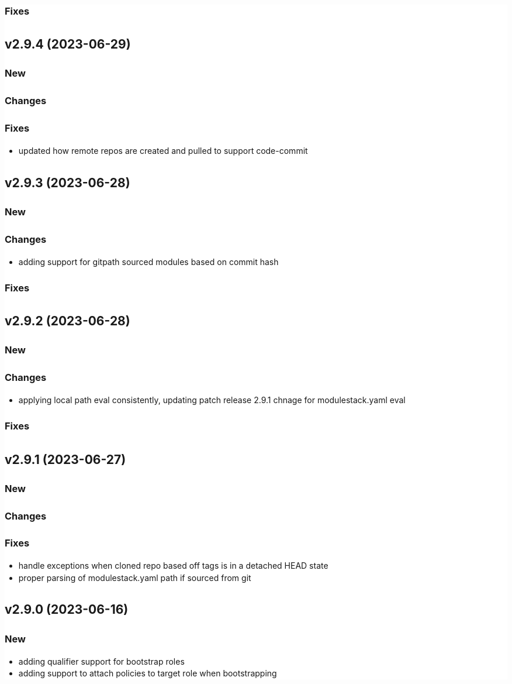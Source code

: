 ### Fixes

## v2.9.4 (2023-06-29)

### New

### Changes

### Fixes
- updated how remote repos are created and pulled to support code-commit

## v2.9.3 (2023-06-28)

### New

### Changes
- adding support for gitpath sourced modules based on commit hash

### Fixes

## v2.9.2 (2023-06-28)

### New

### Changes
- applying local path eval consistently, updating patch release 2.9.1 chnage for modulestack.yaml eval

### Fixes

## v2.9.1 (2023-06-27)

### New

### Changes

### Fixes
- handle exceptions when cloned repo based off tags is in a detached HEAD state
- proper parsing of modulestack.yaml path if sourced from git

## v2.9.0 (2023-06-16)

### New
- adding qualifier support for bootstrap roles
- adding support to attach policies to target role when bootstrapping
